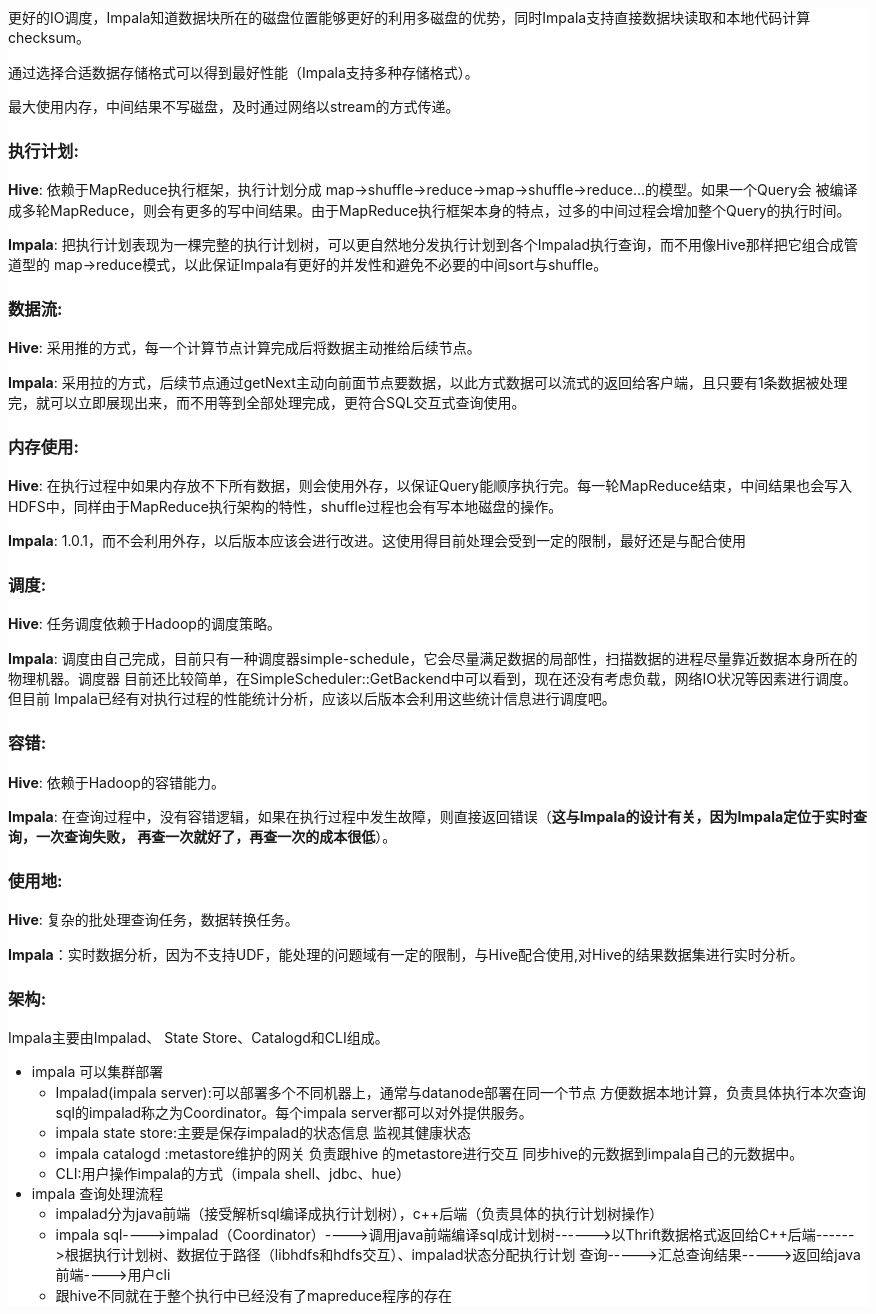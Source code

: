 更好的IO调度，Impala知道数据块所在的磁盘位置能够更好的利用多磁盘的优势，同时Impala支持直接数据块读取和本地代码计算checksum。

通过选择合适数据存储格式可以得到最好性能（Impala支持多种存储格式）。

最大使用内存，中间结果不写磁盘，及时通过网络以stream的方式传递。

### 执行计划:

**Hive**: 依赖于MapReduce执行框架，执行计划分成 map->shuffle->reduce->map->shuffle->reduce…的模型。如果一个Query会 被编译成多轮MapReduce，则会有更多的写中间结果。由于MapReduce执行框架本身的特点，过多的中间过程会增加整个Query的执行时间。

**Impala**: 把执行计划表现为一棵完整的执行计划树，可以更自然地分发执行计划到各个Impalad执行查询，而不用像Hive那样把它组合成管道型的 map->reduce模式，以此保证Impala有更好的并发性和避免不必要的中间sort与shuffle。

### 数据流:

**Hive**: 采用推的方式，每一个计算节点计算完成后将数据主动推给后续节点。

**Impala**: 采用拉的方式，后续节点通过getNext主动向前面节点要数据，以此方式数据可以流式的返回给客户端，且只要有1条数据被处理完，就可以立即展现出来，而不用等到全部处理完成，更符合SQL交互式查询使用。

### 内存使用:

**Hive**: 在执行过程中如果内存放不下所有数据，则会使用外存，以保证Query能顺序执行完。每一轮MapReduce结束，中间结果也会写入HDFS中，同样由于MapReduce执行架构的特性，shuffle过程也会有写本地磁盘的操作。

**Impala**: 1.0.1，而不会利用外存，以后版本应该会进行改进。这使用得目前处理会受到一定的限制，最好还是与配合使用

### 调度:

**Hive**: 任务调度依赖于Hadoop的调度策略。

**Impala**: 调度由自己完成，目前只有一种调度器simple-schedule，它会尽量满足数据的局部性，扫描数据的进程尽量靠近数据本身所在的物理机器。调度器 目前还比较简单，在SimpleScheduler::GetBackend中可以看到，现在还没有考虑负载，网络IO状况等因素进行调度。但目前 Impala已经有对执行过程的性能统计分析，应该以后版本会利用这些统计信息进行调度吧。

### 容错:

**Hive**: 依赖于Hadoop的容错能力。

**Impala**: 在查询过程中，没有容错逻辑，如果在执行过程中发生故障，则直接返回错误（**这与Impala的设计有关，因为Impala定位于实时查询，一次查询失败， 再查一次就好了，再查一次的成本很低**）。

### 使用地:

**Hive**: 复杂的批处理查询任务，数据转换任务。

**Impala**：实时数据分析，因为不支持UDF，能处理的问题域有一定的限制，与Hive配合使用,对Hive的结果数据集进行实时分析。

### 架构:

Impala主要由Impalad、 State Store、Catalogd和CLI组成。

- impala  可以集群部署
  - Impalad(impala server):可以部署多个不同机器上，通常与datanode部署在同一个节点 方便数据本地计算，负责具体执行本次查询sql的impalad称之为Coordinator。每个impala server都可以对外提供服务。
  - impala state store:主要是保存impalad的状态信息 监视其健康状态
  - impala catalogd :metastore维护的网关 负责跟hive 的metastore进行交互  同步hive的元数据到impala自己的元数据中。
  - CLI:用户操作impala的方式（impala shell、jdbc、hue）
- impala 查询处理流程
  - impalad分为java前端（接受解析sql编译成执行计划树），c++后端（负责具体的执行计划树操作）
  - impala sql---->impalad（Coordinator）---->调用java前端编译sql成计划树------>以Thrift数据格式返回给C++后端------>根据执行计划树、数据位于路径（libhdfs和hdfs交互）、impalad状态分配执行计划 查询----->汇总查询结果----->返回给java前端---->用户cli
  - 跟hive不同就在于整个执行中已经没有了mapreduce程序的存在
